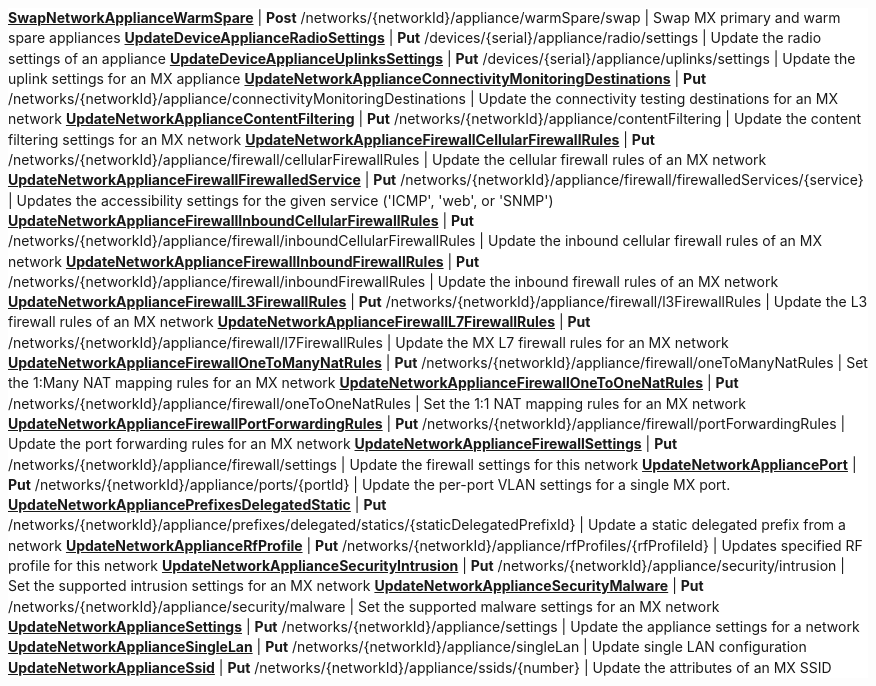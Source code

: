 [**SwapNetworkApplianceWarmSpare**](ApplianceApi.md#SwapNetworkApplianceWarmSpare) | **Post** /networks/{networkId}/appliance/warmSpare/swap | Swap MX primary and warm spare appliances
[**UpdateDeviceApplianceRadioSettings**](ApplianceApi.md#UpdateDeviceApplianceRadioSettings) | **Put** /devices/{serial}/appliance/radio/settings | Update the radio settings of an appliance
[**UpdateDeviceApplianceUplinksSettings**](ApplianceApi.md#UpdateDeviceApplianceUplinksSettings) | **Put** /devices/{serial}/appliance/uplinks/settings | Update the uplink settings for an MX appliance
[**UpdateNetworkApplianceConnectivityMonitoringDestinations**](ApplianceApi.md#UpdateNetworkApplianceConnectivityMonitoringDestinations) | **Put** /networks/{networkId}/appliance/connectivityMonitoringDestinations | Update the connectivity testing destinations for an MX network
[**UpdateNetworkApplianceContentFiltering**](ApplianceApi.md#UpdateNetworkApplianceContentFiltering) | **Put** /networks/{networkId}/appliance/contentFiltering | Update the content filtering settings for an MX network
[**UpdateNetworkApplianceFirewallCellularFirewallRules**](ApplianceApi.md#UpdateNetworkApplianceFirewallCellularFirewallRules) | **Put** /networks/{networkId}/appliance/firewall/cellularFirewallRules | Update the cellular firewall rules of an MX network
[**UpdateNetworkApplianceFirewallFirewalledService**](ApplianceApi.md#UpdateNetworkApplianceFirewallFirewalledService) | **Put** /networks/{networkId}/appliance/firewall/firewalledServices/{service} | Updates the accessibility settings for the given service (&#39;ICMP&#39;, &#39;web&#39;, or &#39;SNMP&#39;)
[**UpdateNetworkApplianceFirewallInboundCellularFirewallRules**](ApplianceApi.md#UpdateNetworkApplianceFirewallInboundCellularFirewallRules) | **Put** /networks/{networkId}/appliance/firewall/inboundCellularFirewallRules | Update the inbound cellular firewall rules of an MX network
[**UpdateNetworkApplianceFirewallInboundFirewallRules**](ApplianceApi.md#UpdateNetworkApplianceFirewallInboundFirewallRules) | **Put** /networks/{networkId}/appliance/firewall/inboundFirewallRules | Update the inbound firewall rules of an MX network
[**UpdateNetworkApplianceFirewallL3FirewallRules**](ApplianceApi.md#UpdateNetworkApplianceFirewallL3FirewallRules) | **Put** /networks/{networkId}/appliance/firewall/l3FirewallRules | Update the L3 firewall rules of an MX network
[**UpdateNetworkApplianceFirewallL7FirewallRules**](ApplianceApi.md#UpdateNetworkApplianceFirewallL7FirewallRules) | **Put** /networks/{networkId}/appliance/firewall/l7FirewallRules | Update the MX L7 firewall rules for an MX network
[**UpdateNetworkApplianceFirewallOneToManyNatRules**](ApplianceApi.md#UpdateNetworkApplianceFirewallOneToManyNatRules) | **Put** /networks/{networkId}/appliance/firewall/oneToManyNatRules | Set the 1:Many NAT mapping rules for an MX network
[**UpdateNetworkApplianceFirewallOneToOneNatRules**](ApplianceApi.md#UpdateNetworkApplianceFirewallOneToOneNatRules) | **Put** /networks/{networkId}/appliance/firewall/oneToOneNatRules | Set the 1:1 NAT mapping rules for an MX network
[**UpdateNetworkApplianceFirewallPortForwardingRules**](ApplianceApi.md#UpdateNetworkApplianceFirewallPortForwardingRules) | **Put** /networks/{networkId}/appliance/firewall/portForwardingRules | Update the port forwarding rules for an MX network
[**UpdateNetworkApplianceFirewallSettings**](ApplianceApi.md#UpdateNetworkApplianceFirewallSettings) | **Put** /networks/{networkId}/appliance/firewall/settings | Update the firewall settings for this network
[**UpdateNetworkAppliancePort**](ApplianceApi.md#UpdateNetworkAppliancePort) | **Put** /networks/{networkId}/appliance/ports/{portId} | Update the per-port VLAN settings for a single MX port.
[**UpdateNetworkAppliancePrefixesDelegatedStatic**](ApplianceApi.md#UpdateNetworkAppliancePrefixesDelegatedStatic) | **Put** /networks/{networkId}/appliance/prefixes/delegated/statics/{staticDelegatedPrefixId} | Update a static delegated prefix from a network
[**UpdateNetworkApplianceRfProfile**](ApplianceApi.md#UpdateNetworkApplianceRfProfile) | **Put** /networks/{networkId}/appliance/rfProfiles/{rfProfileId} | Updates specified RF profile for this network
[**UpdateNetworkApplianceSecurityIntrusion**](ApplianceApi.md#UpdateNetworkApplianceSecurityIntrusion) | **Put** /networks/{networkId}/appliance/security/intrusion | Set the supported intrusion settings for an MX network
[**UpdateNetworkApplianceSecurityMalware**](ApplianceApi.md#UpdateNetworkApplianceSecurityMalware) | **Put** /networks/{networkId}/appliance/security/malware | Set the supported malware settings for an MX network
[**UpdateNetworkApplianceSettings**](ApplianceApi.md#UpdateNetworkApplianceSettings) | **Put** /networks/{networkId}/appliance/settings | Update the appliance settings for a network
[**UpdateNetworkApplianceSingleLan**](ApplianceApi.md#UpdateNetworkApplianceSingleLan) | **Put** /networks/{networkId}/appliance/singleLan | Update single LAN configuration
[**UpdateNetworkApplianceSsid**](ApplianceApi.md#UpdateNetworkApplianceSsid) | **Put** /networks/{networkId}/appliance/ssids/{number} | Update the attributes of an MX SSID